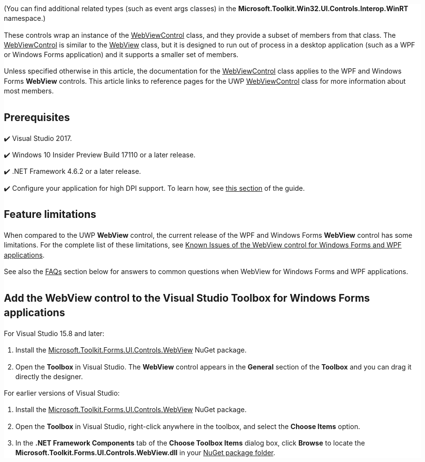 (You can find additional related types (such as event args classes) in the **Microsoft.Toolkit.Win32.UI.Controls.Interop.WinRT** namespace.)

These controls wrap an instance of the [WebViewControl](https://docs.microsoft.com/uwp/api/windows.web.ui.interop.webviewcontrol) class, and they provide a subset of members from that class. The [WebViewControl](https://docs.microsoft.com/uwp/api/windows.web.ui.interop.webviewcontrol) is similar to the [WebView](https://docs.microsoft.com/uwp/api/windows.ui.xaml.controls.webview) class, but it is designed to run out of process in a desktop application (such as a WPF or Windows Forms application) and it supports a smaller set of members.

Unless specified otherwise in this article, the documentation for the [WebViewControl](https://docs.microsoft.com/uwp/api/windows.web.ui.interop.webviewcontrol) class applies to the WPF and Windows Forms **WebView** controls. This article links to reference pages for the UWP [WebViewControl](https://docs.microsoft.com/uwp/api/windows.web.ui.interop.webviewcontrol) class for more information about most members.

## Prerequisites

:heavy_check_mark: Visual Studio 2017.

:heavy_check_mark: Windows 10 Insider Preview Build 17110 or a later release.

:heavy_check_mark: .NET Framework 4.6.2 or a later release.

:heavy_check_mark: Configure your application for high DPI support. To learn how, see [this section](#high-dpi) of the guide.

## Feature limitations

When compared to the UWP **WebView** control, the current release of the WPF and Windows Forms **WebView** control has some limitations. For the complete list of these limitations, see [Known Issues of the WebView control for Windows Forms and WPF applications](WebView-known-issues.md).

See also the [FAQs](#frequently-asked-questions-faqs) section below for answers to common questions when WebView for Windows Forms and WPF applications.

## Add the WebView control to the Visual Studio Toolbox for Windows Forms applications

For Visual Studio 15.8 and later:

1. Install the [Microsoft.Toolkit.Forms.UI.Controls.WebView](https://www.nuget.org/packages/Microsoft.Toolkit.Forms.UI.Controls.WebView) NuGet package.

2. Open the **Toolbox** in Visual Studio. The **WebView** control appears in the **General** section of the **Toolbox** and you can drag it directly the designer.

For earlier versions of Visual Studio:

1. Install the [Microsoft.Toolkit.Forms.UI.Controls.WebView](https://www.nuget.org/packages/Microsoft.Toolkit.Forms.UI.Controls.WebView) NuGet package.

2. Open the **Toolbox** in Visual Studio, right-click anywhere in the toolbox, and select the **Choose Items** option.

3. In the **.NET Framework Components** tab of the **Choose Toolbox Items** dialog box, click **Browse** to locate the **Microsoft.Toolkit.Forms.UI.Controls.WebView.dll** in your [NuGet package folder](https://docs.microsoft.com/nuget/consume-packages/managing-the-global-packages-and-cache-folders).
